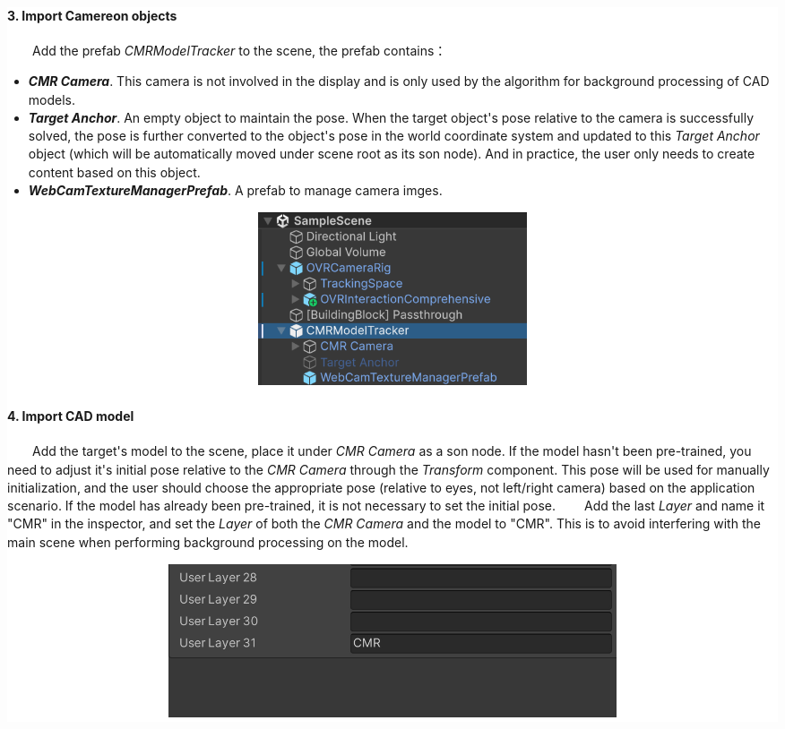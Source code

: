 #### 3. Import Camereon objects
&emsp;&emsp;Add the prefab *CMRModelTracker* to the scene, the prefab contains：
- ***CMR Camera***. This camera is not involved in the display and is only used by the algorithm for background processing of CAD models.
- ***Target Anchor***. An empty object to maintain the pose. When the target object's pose relative to the camera is successfully solved, the pose is further converted to the object's pose in the world coordinate system and updated to this *Target Anchor* object (which will be automatically moved under scene root as its son node). And in practice, the user only needs to create content based on this object.
- ***WebCamTextureManagerPrefab***. A prefab to manage camera imges.
<div align="center">
  <img src="https://github.com/HartisanBUAA/Camereon-Model-Tracker/blob/master/Images/import%20tracker%20-%20meta.png" width = "300" alt="import tracker - meta" />
</div>

#### 4. Import CAD model
&emsp;&emsp;Add the target's model to the scene, place it under *CMR Camera* as a son node. If the model hasn't been pre-trained, you need to adjust it's initial pose relative to the *CMR Camera* through the *Transform* component. This pose will be used for manually initialization, and the user should choose the appropriate pose (relative to eyes, not left/right camera) based on the application scenario. If the model has already been pre-trained, it is not necessary to set the initial pose.
&emsp;&emsp;Add the last *Layer* and name it "CMR" in the inspector, and set the *Layer* of both the *CMR Camera* and the model to "CMR". This is to avoid interfering with the main scene when performing background processing on the model.
<div align="center">
  <img src="https://github.com/HartisanBUAA/Camereon-Model-Tracker/blob/master/Images/add%20layer.png" width = "500" alt="add layer" />
</div>
